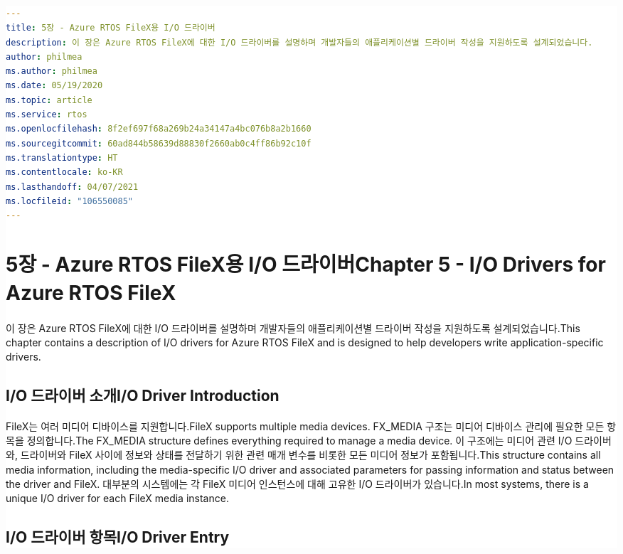 ```yaml
---
title: 5장 - Azure RTOS FileX용 I/O 드라이버
description: 이 장은 Azure RTOS FileX에 대한 I/O 드라이버를 설명하며 개발자들의 애플리케이션별 드라이버 작성을 지원하도록 설계되었습니다.
author: philmea
ms.author: philmea
ms.date: 05/19/2020
ms.topic: article
ms.service: rtos
ms.openlocfilehash: 8f2ef697f68a269b24a34147a4bc076b8a2b1660
ms.sourcegitcommit: 60ad844b58639d88830f2660ab0c4ff86b92c10f
ms.translationtype: HT
ms.contentlocale: ko-KR
ms.lasthandoff: 04/07/2021
ms.locfileid: "106550085"
---
```

# <a name="chapter-5---io-drivers-for-azure-rtos-filex"></a><span data-ttu-id="b19b0-103">5장 - Azure RTOS FileX용 I/O 드라이버</span><span class="sxs-lookup"><span data-stu-id="b19b0-103">Chapter 5 - I/O Drivers for Azure RTOS FileX</span></span>

<span data-ttu-id="b19b0-104">이 장은 Azure RTOS FileX에 대한 I/O 드라이버를 설명하며 개발자들의 애플리케이션별 드라이버 작성을 지원하도록 설계되었습니다.</span><span class="sxs-lookup"><span data-stu-id="b19b0-104">This chapter contains a description of I/O drivers for Azure RTOS FileX and is designed to help developers write application-specific drivers.</span></span>

## <a name="io-driver-introduction"></a><span data-ttu-id="b19b0-105">I/O 드라이버 소개</span><span class="sxs-lookup"><span data-stu-id="b19b0-105">I/O Driver Introduction</span></span>

<span data-ttu-id="b19b0-106">FileX는 여러 미디어 디바이스를 지원합니다.</span><span class="sxs-lookup"><span data-stu-id="b19b0-106">FileX supports multiple media devices.</span></span> <span data-ttu-id="b19b0-107">FX_MEDIA 구조는 미디어 디바이스 관리에 필요한 모든 항목을 정의합니다.</span><span class="sxs-lookup"><span data-stu-id="b19b0-107">The FX_MEDIA structure defines everything required to manage a media device.</span></span> <span data-ttu-id="b19b0-108">이 구조에는 미디어 관련 I/O 드라이버와, 드라이버와 FileX 사이에 정보와 상태를 전달하기 위한 관련 매개 변수를 비롯한 모든 미디어 정보가 포함됩니다.</span><span class="sxs-lookup"><span data-stu-id="b19b0-108">This structure contains all media information, including the media-specific I/O driver and associated parameters for passing information and status between the driver and FileX.</span></span> <span data-ttu-id="b19b0-109">대부분의 시스템에는 각 FileX 미디어 인스턴스에 대해 고유한 I/O 드라이버가 있습니다.</span><span class="sxs-lookup"><span data-stu-id="b19b0-109">In most systems, there is a unique I/O driver for each FileX media instance.</span></span>

## <a name="io-driver-entry"></a><span data-ttu-id="b19b0-110">I/O 드라이버 항목</span><span class="sxs-lookup"><span data-stu-id="b19b0-110">I/O Driver Entry</span></span>
